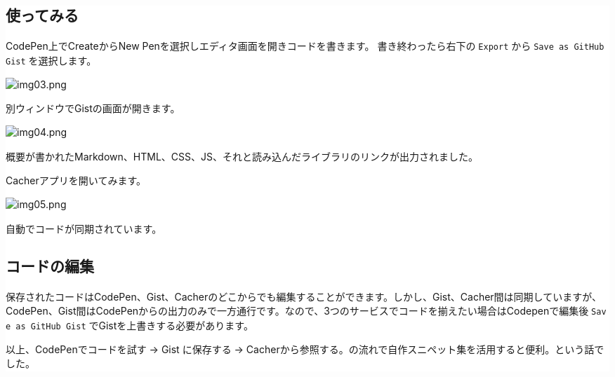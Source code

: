 ## 使ってみる

CodePen上でCreateからNew Penを選択しエディタ画面を開きコードを書きます。
書き終わったら右下の `Export` から `Save as GitHub Gist` を選択します。

<img width="1181" alt="img03.png" src="https://qiita-image-store.s3.amazonaws.com/0/45634/c75d9e25-c340-e7e0-b0ca-b9f09d0680c2.png">

別ウィンドウでGistの画面が開きます。

<img width="1045" alt="img04.png" src="https://qiita-image-store.s3.amazonaws.com/0/45634/9fc3df37-61fc-1d55-7640-65036d1b1fa5.png">

概要が書かれたMarkdown、HTML、CSS、JS、それと読み込んだライブラリのリンクが出力されました。

Cacherアプリを開いてみます。

<img width="741" alt="img05.png" src="https://qiita-image-store.s3.amazonaws.com/0/45634/8acc2262-89c8-cb3d-6166-c3ba53b2a8b3.png">

自動でコードが同期されています。

## コードの編集

保存されたコードはCodePen、Gist、Cacherのどこからでも編集することができます。しかし、Gist、Cacher間は同期していますが、CodePen、Gist間はCodePenからの出力のみで一方通行です。なので、3つのサービスでコードを揃えたい場合はCodepenで編集後 `Save as GitHub Gist` でGistを上書きする必要があります。

以上、CodePenでコードを試す -> Gist に保存する -> Cacherから参照する。の流れで自作スニペット集を活用すると便利。という話でした。

